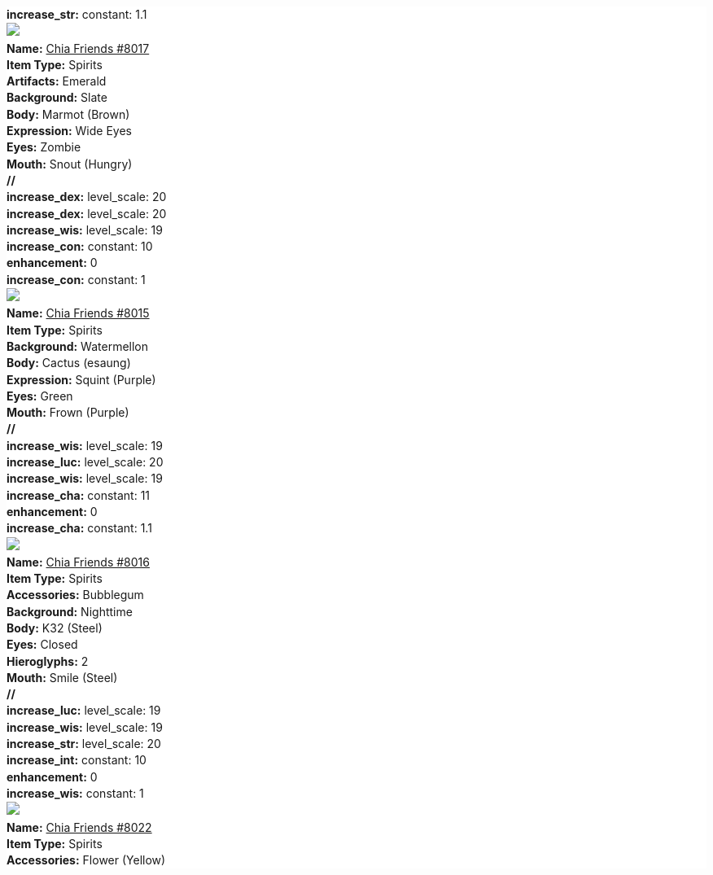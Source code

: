 <div><strong>increase_str:</strong> constant: 1.1</div>
</div>
<div class="item_thumbnail">
<a href="https://mintgarden.io/nfts/nft1vfwl6dn7cz3yvw3zmfdrvp93qtev8pkzfjyg2xlwt4lgpsy00jyqrtc93c"><img loading="lazy" src="https://assets.mainnet.mintgarden.io/thumbnails/293e213d3d68c493a5b3ab6db50284011a1838b6701bad02f64a99acbad302f5.png"></a>
<div><strong>Name:</strong> <a href="https://mintgarden.io/nfts/nft1vfwl6dn7cz3yvw3zmfdrvp93qtev8pkzfjyg2xlwt4lgpsy00jyqrtc93c">Chia Friends #8017</a></div>
<div><strong>Item Type:</strong> Spirits</div>
<div><strong>Artifacts:</strong> Emerald</div>
<div><strong>Background:</strong> Slate</div>
<div><strong>Body:</strong> Marmot (Brown)</div>
<div><strong>Expression:</strong> Wide Eyes</div>
<div><strong>Eyes:</strong> Zombie</div>
<div><strong>Mouth:</strong> Snout (Hungry)</div>
<div><strong>//</strong></div><div><strong>increase_dex:</strong> level_scale: 20</div>
<div><strong>increase_dex:</strong> level_scale: 20</div>
<div><strong>increase_wis:</strong> level_scale: 19</div>
<div><strong>increase_con:</strong> constant: 10</div>
<div><strong>enhancement:</strong> 0</div>
<div><strong>increase_con:</strong> constant: 1</div>
</div>
<div class="item_thumbnail">
<a href="https://mintgarden.io/nfts/nft16h0hwgh7wwmmccefdcv06fkwz99ruhps05fej7erdxn5xfk8guzsm7l0yw"><img loading="lazy" src="https://assets.mainnet.mintgarden.io/thumbnails/7a7b95911e841d27e78cee127e2a1bb967a28711f6f933985bfe489e65a9967c.png"></a>
<div><strong>Name:</strong> <a href="https://mintgarden.io/nfts/nft16h0hwgh7wwmmccefdcv06fkwz99ruhps05fej7erdxn5xfk8guzsm7l0yw">Chia Friends #8015</a></div>
<div><strong>Item Type:</strong> Spirits</div>
<div><strong>Background:</strong> Watermellon</div>
<div><strong>Body:</strong> Cactus (esaung)</div>
<div><strong>Expression:</strong> Squint (Purple)</div>
<div><strong>Eyes:</strong> Green</div>
<div><strong>Mouth:</strong> Frown (Purple)</div>
<div><strong>//</strong></div><div><strong>increase_wis:</strong> level_scale: 19</div>
<div><strong>increase_luc:</strong> level_scale: 20</div>
<div><strong>increase_wis:</strong> level_scale: 19</div>
<div><strong>increase_cha:</strong> constant: 11</div>
<div><strong>enhancement:</strong> 0</div>
<div><strong>increase_cha:</strong> constant: 1.1</div>
</div>
<div class="item_thumbnail">
<a href="https://mintgarden.io/nfts/nft1ur20eq46cs054k76xll26k9gg47kht349n5drwg8rvlzwj2qzx7sseu3lj"><img loading="lazy" src="https://assets.mainnet.mintgarden.io/thumbnails/006fef32112cb17f4a2b9bc100de7ccadd1220e03fdde5d700a6c67ba3fdaf33.png"></a>
<div><strong>Name:</strong> <a href="https://mintgarden.io/nfts/nft1ur20eq46cs054k76xll26k9gg47kht349n5drwg8rvlzwj2qzx7sseu3lj">Chia Friends #8016</a></div>
<div><strong>Item Type:</strong> Spirits</div>
<div><strong>Accessories:</strong> Bubblegum</div>
<div><strong>Background:</strong> Nighttime</div>
<div><strong>Body:</strong> K32 (Steel)</div>
<div><strong>Eyes:</strong> Closed</div>
<div><strong>Hieroglyphs:</strong> 2</div>
<div><strong>Mouth:</strong> Smile (Steel)</div>
<div><strong>//</strong></div><div><strong>increase_luc:</strong> level_scale: 19</div>
<div><strong>increase_wis:</strong> level_scale: 19</div>
<div><strong>increase_str:</strong> level_scale: 20</div>
<div><strong>increase_int:</strong> constant: 10</div>
<div><strong>enhancement:</strong> 0</div>
<div><strong>increase_wis:</strong> constant: 1</div>
</div>
<div class="item_thumbnail">
<a href="https://mintgarden.io/nfts/nft1jjz6jg3xpg0d6e4r0pkutr9tcrn8wr7zne67jmh8ksr7rc520c9sphr6vy"><img loading="lazy" src="https://assets.mainnet.mintgarden.io/thumbnails/600aa2dfc7780a0c181f246fd1d27aa8c0d3dd1ae05c3ac085ad44a866d4c4b8.png"></a>
<div><strong>Name:</strong> <a href="https://mintgarden.io/nfts/nft1jjz6jg3xpg0d6e4r0pkutr9tcrn8wr7zne67jmh8ksr7rc520c9sphr6vy">Chia Friends #8022</a></div>
<div><strong>Item Type:</strong> Spirits</div>
<div><strong>Accessories:</strong> Flower (Yellow)</div>